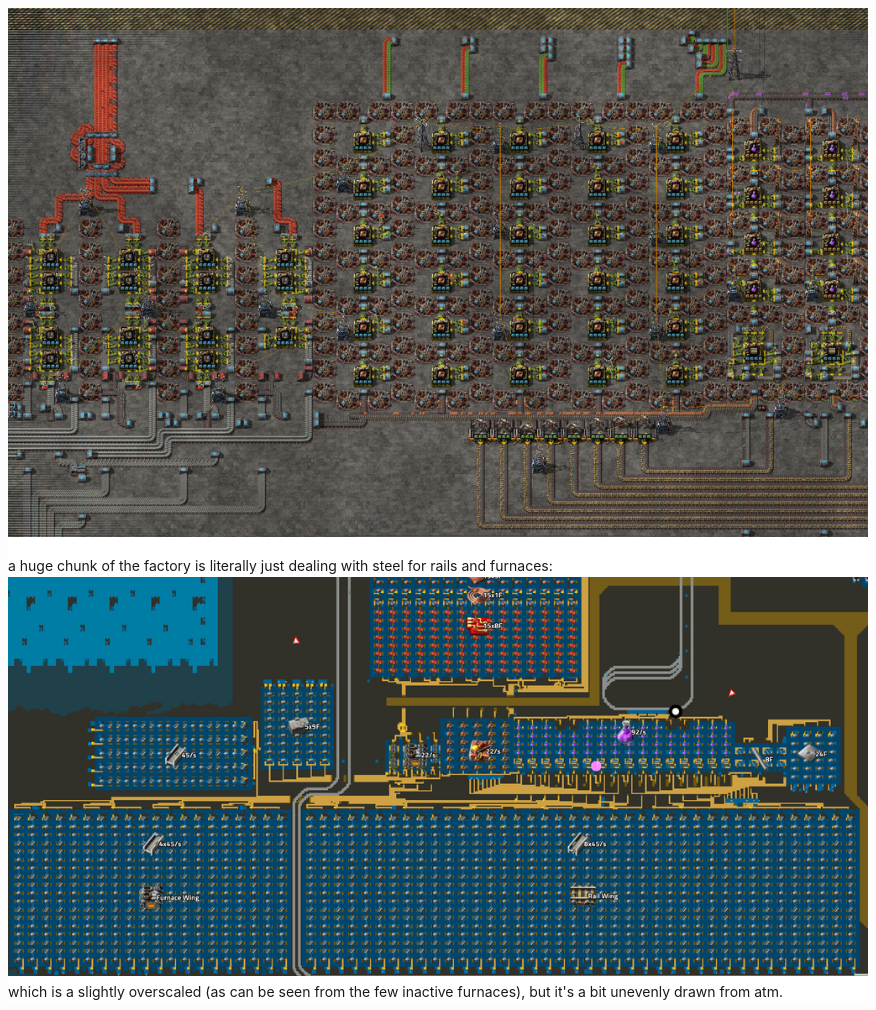 ![](/imgs/factorio/purple-inputs.jpg)

a huge chunk of the factory is literally just dealing with steel for rails and furnaces:
![](/imgs/factorio/purple.jpg)
which is a slightly overscaled (as can be seen from the few inactive furnaces), but it's a bit unevenly drawn from atm.